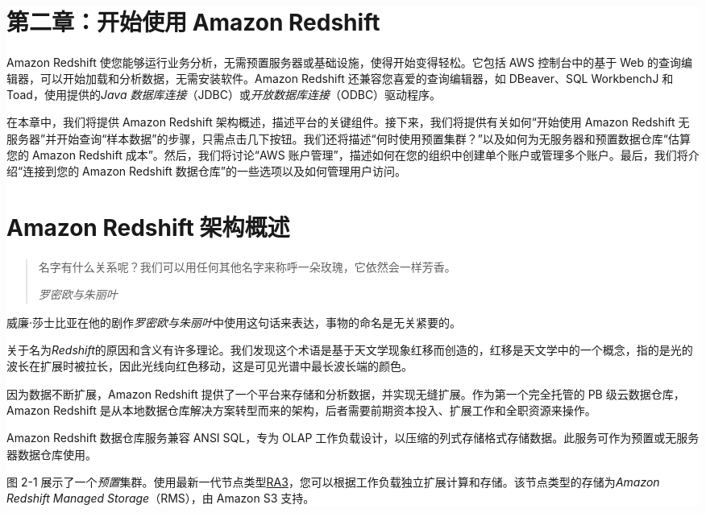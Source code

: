 # 第二章：开始使用 Amazon Redshift

Amazon Redshift 使您能够运行业务分析，无需预置服务器或基础设施，使得开始变得轻松。它包括 AWS 控制台中的基于 Web 的查询编辑器，可以开始加载和分析数据，无需安装软件。Amazon Redshift 还兼容您喜爱的查询编辑器，如 DBeaver、SQL WorkbenchJ 和 Toad，使用提供的*Java 数据库连接*（JDBC）或*开放数据库连接*（ODBC）驱动程序。

在本章中，我们将提供 Amazon Redshift 架构概述，描述平台的关键组件。接下来，我们将提供有关如何“开始使用 Amazon Redshift 无服务器”并开始查询“样本数据”的步骤，只需点击几下按钮。我们还将描述“何时使用预置集群？”以及如何为无服务器和预置数据仓库“估算您的 Amazon Redshift 成本”。然后，我们将讨论“AWS 账户管理”，描述如何在您的组织中创建单个账户或管理多个账户。最后，我们将介绍“连接到您的 Amazon Redshift 数据仓库”的一些选项以及如何管理用户访问。

# Amazon Redshift 架构概述

> 名字有什么关系呢？我们可以用任何其他名字来称呼一朵玫瑰，它依然会一样芳香。
> 
> *罗密欧与朱丽叶*

威廉·莎士比亚在他的剧作*罗密欧与朱丽叶*中使用这句话来表达，事物的命名是无关紧要的。

关于名为*Redshift*的原因和含义有许多理论。我们发现这个术语是基于天文学现象红移而创造的，红移是天文学中的一个概念，指的是光的波长在扩展时被拉长，因此光线向红色移动，这是可见光谱中最长波长端的颜色。

因为数据不断扩展，Amazon Redshift 提供了一个平台来存储和分析数据，并实现无缝扩展。作为第一个完全托管的 PB 级云数据仓库，Amazon Redshift 是从本地数据仓库解决方案转型而来的架构，后者需要前期资本投入、扩展工作和全职资源来操作。

Amazon Redshift 数据仓库服务兼容 ANSI SQL，专为 OLAP 工作负载设计，以压缩的列式存储格式存储数据。此服务可作为预置或无服务器数据仓库使用。

图 2-1 展示了一个*预置*集群。使用最新一代节点类型[RA3](https://oreil.ly/m-WgQ)，您可以根据工作负载独立扩展计算和存储。该节点类型的存储为*Amazon Redshift Managed Storage*（RMS），由 Amazon S3 支持。

